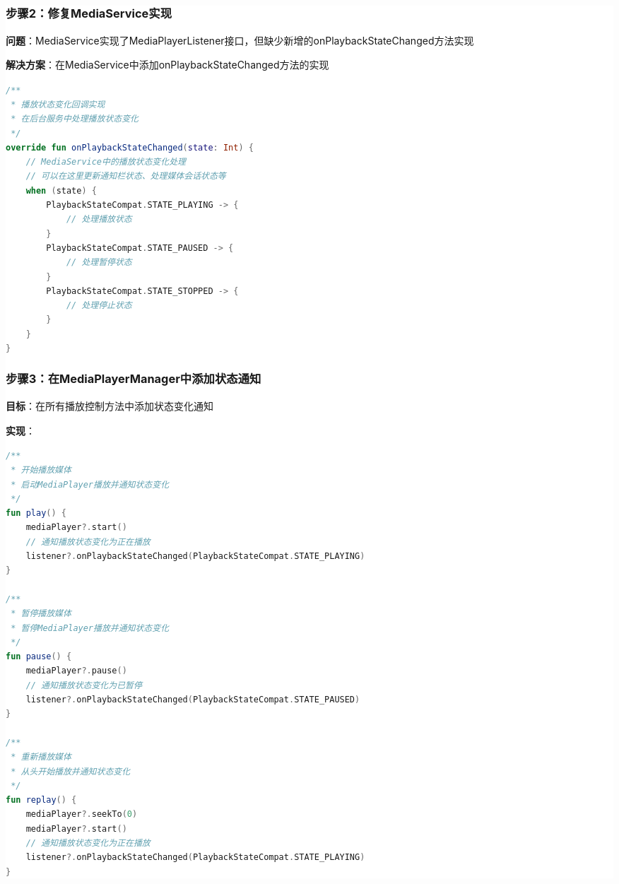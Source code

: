 ### 步骤2：修复MediaService实现

**问题**：MediaService实现了MediaPlayerListener接口，但缺少新增的onPlaybackStateChanged方法实现

**解决方案**：在MediaService中添加onPlaybackStateChanged方法的实现

```kotlin
/**
 * 播放状态变化回调实现
 * 在后台服务中处理播放状态变化
 */
override fun onPlaybackStateChanged(state: Int) {
    // MediaService中的播放状态变化处理
    // 可以在这里更新通知栏状态、处理媒体会话状态等
    when (state) {
        PlaybackStateCompat.STATE_PLAYING -> {
            // 处理播放状态
        }
        PlaybackStateCompat.STATE_PAUSED -> {
            // 处理暂停状态
        }
        PlaybackStateCompat.STATE_STOPPED -> {
            // 处理停止状态
        }
    }
}
```

### 步骤3：在MediaPlayerManager中添加状态通知

**目标**：在所有播放控制方法中添加状态变化通知

**实现**：
```kotlin
/**
 * 开始播放媒体
 * 启动MediaPlayer播放并通知状态变化
 */
fun play() {
    mediaPlayer?.start()
    // 通知播放状态变化为正在播放
    listener?.onPlaybackStateChanged(PlaybackStateCompat.STATE_PLAYING)
}

/**
 * 暂停播放媒体
 * 暂停MediaPlayer播放并通知状态变化
 */
fun pause() {
    mediaPlayer?.pause()
    // 通知播放状态变化为已暂停
    listener?.onPlaybackStateChanged(PlaybackStateCompat.STATE_PAUSED)
}

/**
 * 重新播放媒体
 * 从头开始播放并通知状态变化
 */
fun replay() {
    mediaPlayer?.seekTo(0)
    mediaPlayer?.start()
    // 通知播放状态变化为正在播放
    listener?.onPlaybackStateChanged(PlaybackStateCompat.STATE_PLAYING)
}

```